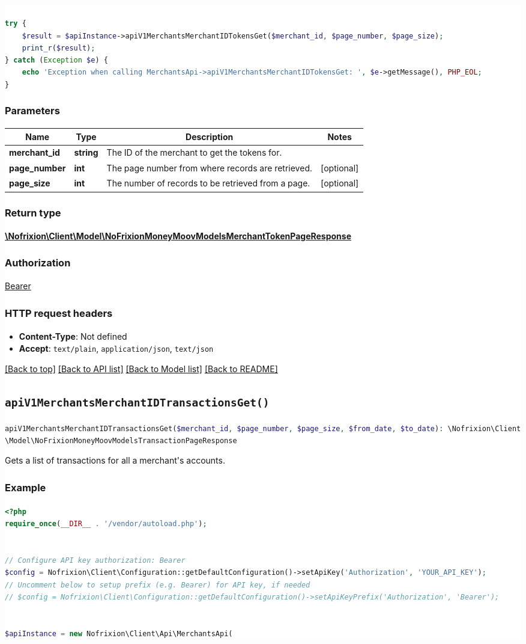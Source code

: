 ```php

try {
    $result = $apiInstance->apiV1MerchantsMerchantIDTokensGet($merchant_id, $page_number, $page_size);
    print_r($result);
} catch (Exception $e) {
    echo 'Exception when calling MerchantsApi->apiV1MerchantsMerchantIDTokensGet: ', $e->getMessage(), PHP_EOL;
}
```

### Parameters

| Name | Type | Description  | Notes |
| ------------- | ------------- | ------------- | ------------- |
| **merchant_id** | **string**| The ID of the merchant to get the tokens for. | |
| **page_number** | **int**| The page number from where records are retrieved. | [optional] |
| **page_size** | **int**| The number of records to be retrieved from a page. | [optional] |

### Return type

[**\Nofrixion\Client\Model\NoFrixionMoneyMoovModelsMerchantTokenPageResponse**](../Model/NoFrixionMoneyMoovModelsMerchantTokenPageResponse.md)

### Authorization

[Bearer](../../README.md#Bearer)

### HTTP request headers

- **Content-Type**: Not defined
- **Accept**: `text/plain`, `application/json`, `text/json`

[[Back to top]](#) [[Back to API list]](../../README.md#endpoints)
[[Back to Model list]](../../README.md#models)
[[Back to README]](../../README.md)

## `apiV1MerchantsMerchantIDTransactionsGet()`

```php
apiV1MerchantsMerchantIDTransactionsGet($merchant_id, $page_number, $page_size, $from_date, $to_date): \Nofrixion\Client\Model\NoFrixionMoneyMoovModelsTransactionPageResponse
```

Gets a list of transactions for all a merchant's accounts.

### Example

```php
<?php
require_once(__DIR__ . '/vendor/autoload.php');


// Configure API key authorization: Bearer
$config = Nofrixion\Client\Configuration::getDefaultConfiguration()->setApiKey('Authorization', 'YOUR_API_KEY');
// Uncomment below to setup prefix (e.g. Bearer) for API key, if needed
// $config = Nofrixion\Client\Configuration::getDefaultConfiguration()->setApiKeyPrefix('Authorization', 'Bearer');


$apiInstance = new Nofrixion\Client\Api\MerchantsApi(
```